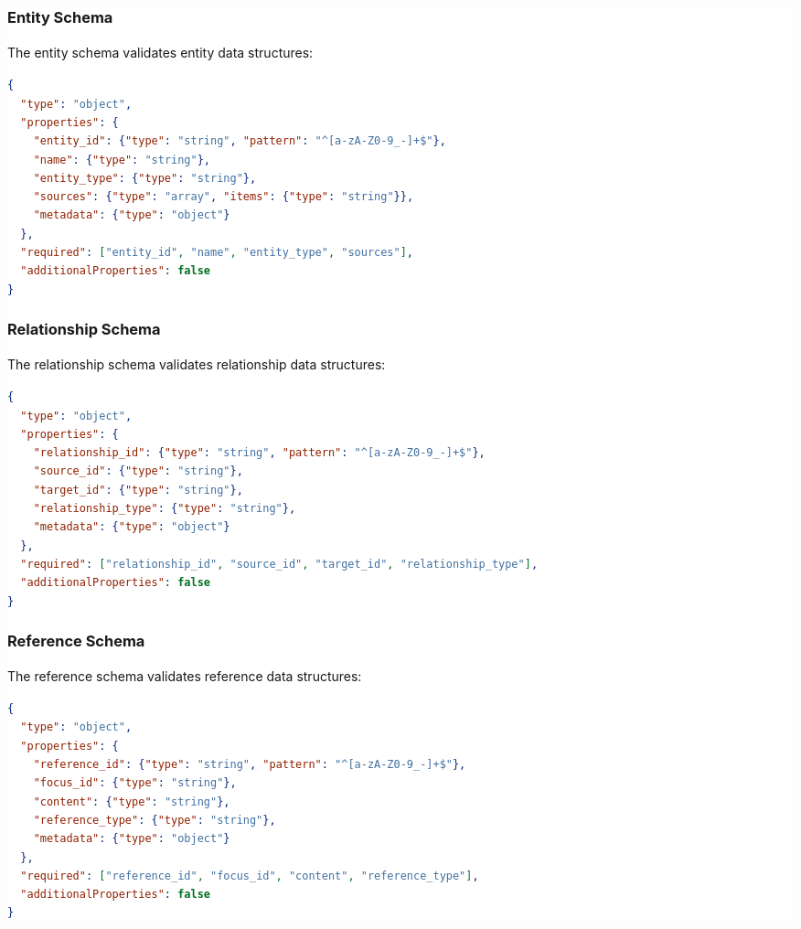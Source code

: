 ### Entity Schema

The entity schema validates entity data structures:

```json
{
  "type": "object",
  "properties": {
    "entity_id": {"type": "string", "pattern": "^[a-zA-Z0-9_-]+$"},
    "name": {"type": "string"},
    "entity_type": {"type": "string"},
    "sources": {"type": "array", "items": {"type": "string"}},
    "metadata": {"type": "object"}
  },
  "required": ["entity_id", "name", "entity_type", "sources"],
  "additionalProperties": false
}
```

### Relationship Schema

The relationship schema validates relationship data structures:

```json
{
  "type": "object",
  "properties": {
    "relationship_id": {"type": "string", "pattern": "^[a-zA-Z0-9_-]+$"},
    "source_id": {"type": "string"},
    "target_id": {"type": "string"},
    "relationship_type": {"type": "string"},
    "metadata": {"type": "object"}
  },
  "required": ["relationship_id", "source_id", "target_id", "relationship_type"],
  "additionalProperties": false
}
```

### Reference Schema

The reference schema validates reference data structures:

```json
{
  "type": "object",
  "properties": {
    "reference_id": {"type": "string", "pattern": "^[a-zA-Z0-9_-]+$"},
    "focus_id": {"type": "string"},
    "content": {"type": "string"},
    "reference_type": {"type": "string"},
    "metadata": {"type": "object"}
  },
  "required": ["reference_id", "focus_id", "content", "reference_type"],
  "additionalProperties": false
}
```
